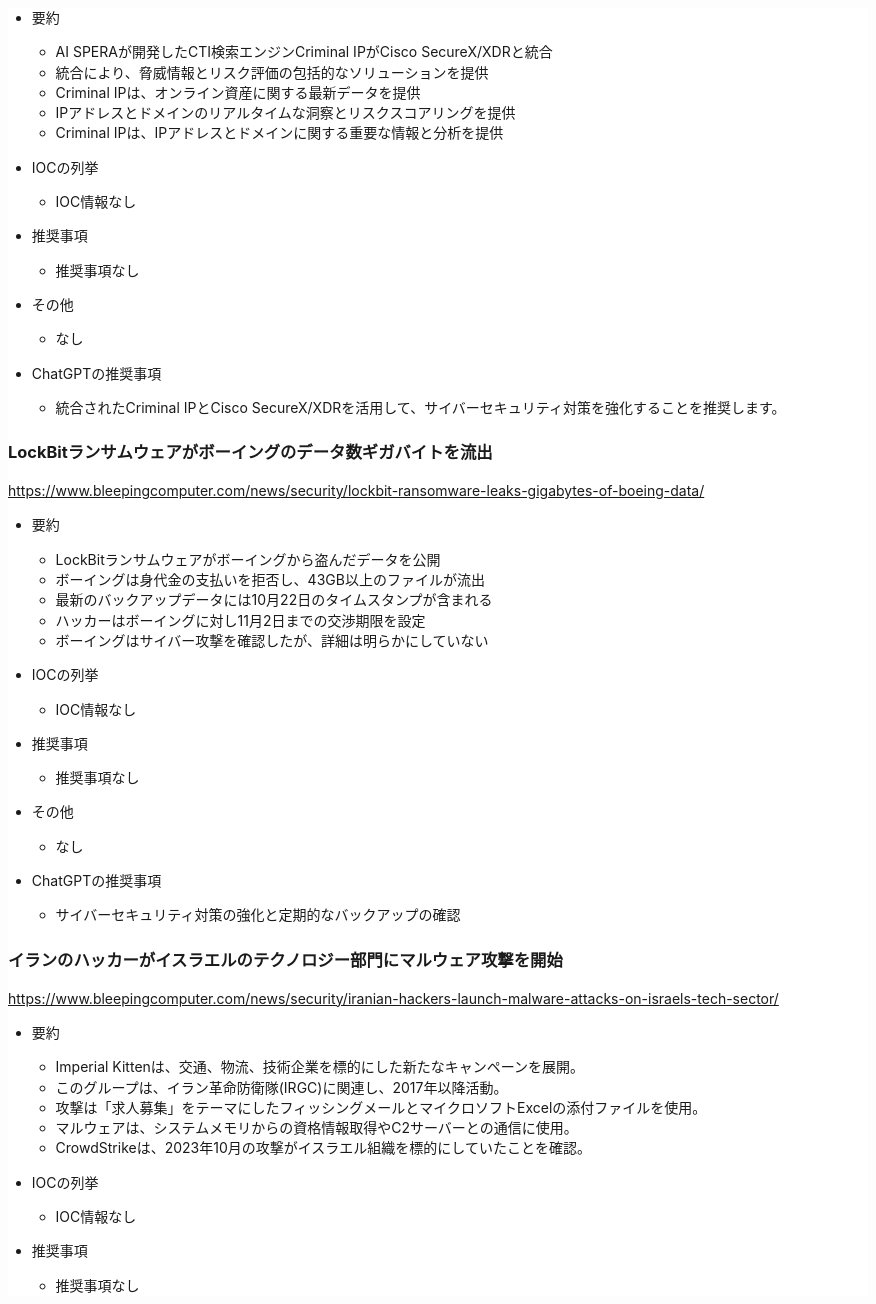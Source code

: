 - 要約
    - AI SPERAが開発したCTI検索エンジンCriminal IPがCisco SecureX/XDRと統合
    - 統合により、脅威情報とリスク評価の包括的なソリューションを提供
    - Criminal IPは、オンライン資産に関する最新データを提供
    - IPアドレスとドメインのリアルタイムな洞察とリスクスコアリングを提供
    - Criminal IPは、IPアドレスとドメインに関する重要な情報と分析を提供

- IOCの列挙
    - IOC情報なし

- 推奨事項
    - 推奨事項なし

- その他
    - なし

- ChatGPTの推奨事項
    - 統合されたCriminal IPとCisco SecureX/XDRを活用して、サイバーセキュリティ対策を強化することを推奨します。

### LockBitランサムウェアがボーイングのデータ数ギガバイトを流出
https://www.bleepingcomputer.com/news/security/lockbit-ransomware-leaks-gigabytes-of-boeing-data/

- 要約
    - LockBitランサムウェアがボーイングから盗んだデータを公開
    - ボーイングは身代金の支払いを拒否し、43GB以上のファイルが流出
    - 最新のバックアップデータには10月22日のタイムスタンプが含まれる
    - ハッカーはボーイングに対し11月2日までの交渉期限を設定
    - ボーイングはサイバー攻撃を確認したが、詳細は明らかにしていない

- IOCの列挙
    - IOC情報なし

- 推奨事項
    - 推奨事項なし

- その他
    - なし

- ChatGPTの推奨事項
    - サイバーセキュリティ対策の強化と定期的なバックアップの確認

### イランのハッカーがイスラエルのテクノロジー部門にマルウェア攻撃を開始
https://www.bleepingcomputer.com/news/security/iranian-hackers-launch-malware-attacks-on-israels-tech-sector/

- 要約
    - Imperial Kittenは、交通、物流、技術企業を標的にした新たなキャンペーンを展開。
    - このグループは、イラン革命防衛隊(IRGC)に関連し、2017年以降活動。
    - 攻撃は「求人募集」をテーマにしたフィッシングメールとマイクロソフトExcelの添付ファイルを使用。
    - マルウェアは、システムメモリからの資格情報取得やC2サーバーとの通信に使用。
    - CrowdStrikeは、2023年10月の攻撃がイスラエル組織を標的にしていたことを確認。

- IOCの列挙
    - IOC情報なし

- 推奨事項
    - 推奨事項なし

